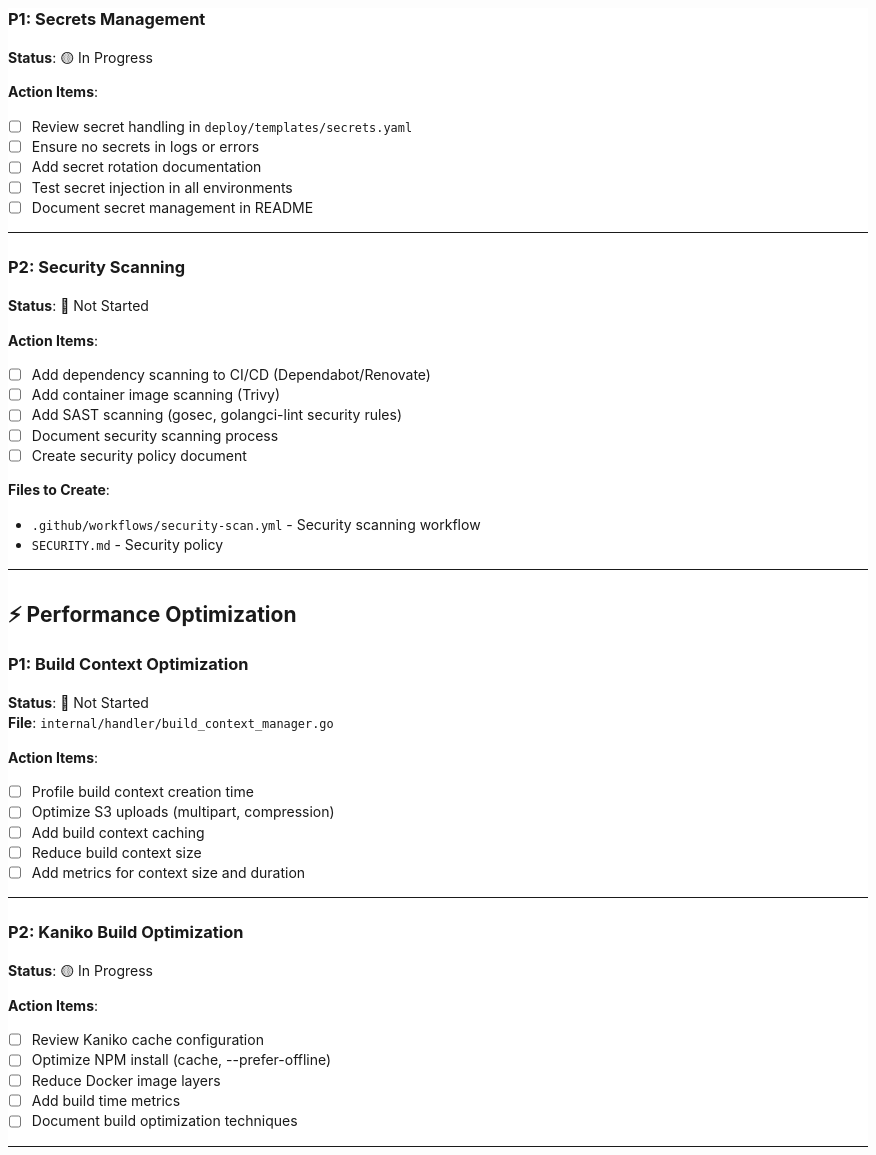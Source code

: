
### P1: Secrets Management
**Status**: 🟡 In Progress

**Action Items**:
- [ ] Review secret handling in `deploy/templates/secrets.yaml`
- [ ] Ensure no secrets in logs or errors
- [ ] Add secret rotation documentation
- [ ] Test secret injection in all environments
- [ ] Document secret management in README

---

### P2: Security Scanning
**Status**: 🔴 Not Started

**Action Items**:
- [ ] Add dependency scanning to CI/CD (Dependabot/Renovate)
- [ ] Add container image scanning (Trivy)
- [ ] Add SAST scanning (gosec, golangci-lint security rules)
- [ ] Document security scanning process
- [ ] Create security policy document

**Files to Create**:
- `.github/workflows/security-scan.yml` - Security scanning workflow
- `SECURITY.md` - Security policy

---

## ⚡ Performance Optimization

### P1: Build Context Optimization
**Status**: 🔴 Not Started  
**File**: `internal/handler/build_context_manager.go`

**Action Items**:
- [ ] Profile build context creation time
- [ ] Optimize S3 uploads (multipart, compression)
- [ ] Add build context caching
- [ ] Reduce build context size
- [ ] Add metrics for context size and duration

---

### P2: Kaniko Build Optimization
**Status**: 🟡 In Progress

**Action Items**:
- [ ] Review Kaniko cache configuration
- [ ] Optimize NPM install (cache, --prefer-offline)
- [ ] Reduce Docker image layers
- [ ] Add build time metrics
- [ ] Document build optimization techniques

---